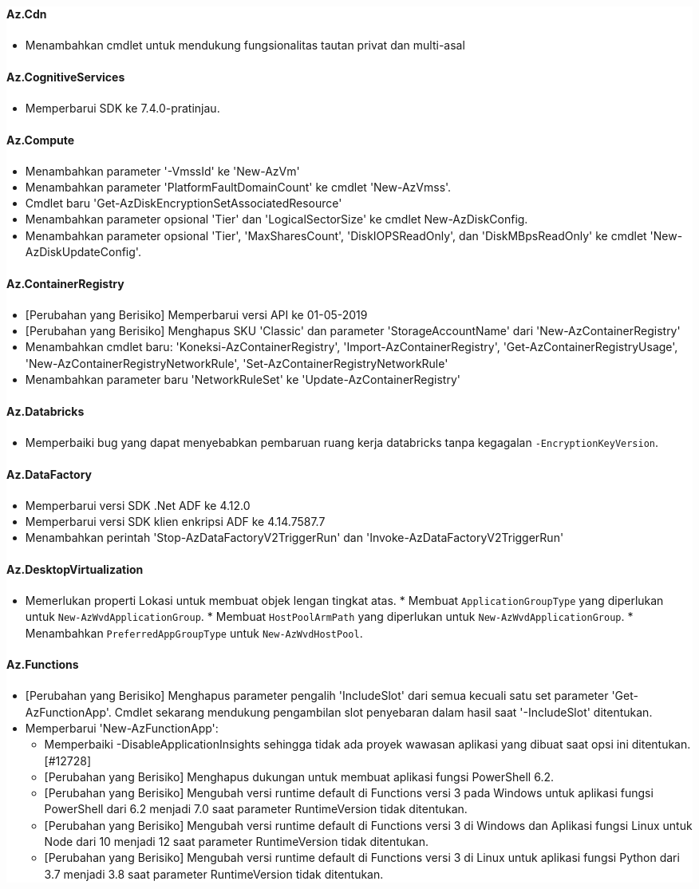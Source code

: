 #### <a name="azcdn"></a>Az.Cdn
* Menambahkan cmdlet untuk mendukung fungsionalitas tautan privat dan multi-asal

#### <a name="azcognitiveservices"></a>Az.CognitiveServices
* Memperbarui SDK ke 7.4.0-pratinjau.

#### <a name="azcompute"></a>Az.Compute
* Menambahkan parameter '-VmssId' ke 'New-AzVm'
* Menambahkan parameter 'PlatformFaultDomainCount' ke cmdlet 'New-AzVmss'.
* Cmdlet baru 'Get-AzDiskEncryptionSetAssociatedResource'
* Menambahkan parameter opsional 'Tier' dan 'LogicalSectorSize' ke cmdlet New-AzDiskConfig.
* Menambahkan parameter opsional 'Tier', 'MaxSharesCount', 'DiskIOPSReadOnly', dan 'DiskMBpsReadOnly' ke cmdlet 'New-AzDiskUpdateConfig'.

#### <a name="azcontainerregistry"></a>Az.ContainerRegistry
* [Perubahan yang Berisiko] Memperbarui versi API ke 01-05-2019
* [Perubahan yang Berisiko] Menghapus SKU 'Classic' dan parameter 'StorageAccountName' dari 'New-AzContainerRegistry'
* Menambahkan cmdlet baru: 'Koneksi-AzContainerRegistry', 'Import-AzContainerRegistry', 'Get-AzContainerRegistryUsage', 'New-AzContainerRegistryNetworkRule', 'Set-AzContainerRegistryNetworkRule'
* Menambahkan parameter baru 'NetworkRuleSet' ke 'Update-AzContainerRegistry'

#### <a name="azdatabricks"></a>Az.Databricks
* Memperbaiki bug yang dapat menyebabkan pembaruan ruang kerja databricks tanpa kegagalan `-EncryptionKeyVersion`.

#### <a name="azdatafactory"></a>Az.DataFactory
* Memperbarui versi SDK .Net ADF ke 4.12.0
* Memperbarui versi SDK klien enkripsi ADF ke 4.14.7587.7
* Menambahkan perintah 'Stop-AzDataFactoryV2TriggerRun' dan 'Invoke-AzDataFactoryV2TriggerRun'

#### <a name="azdesktopvirtualization"></a>Az.DesktopVirtualization
* Memerlukan properti Lokasi untuk membuat objek lengan tingkat atas.
        * Membuat `ApplicationGroupType` yang diperlukan untuk `New-AzWvdApplicationGroup`.
        * Membuat `HostPoolArmPath` yang diperlukan untuk `New-AzWvdApplicationGroup`.
        * Menambahkan `PreferredAppGroupType` untuk `New-AzWvdHostPool`.

#### <a name="azfunctions"></a>Az.Functions
* [Perubahan yang Berisiko] Menghapus parameter pengalih 'IncludeSlot' dari semua kecuali satu set parameter 'Get-AzFunctionApp'. Cmdlet sekarang mendukung pengambilan slot penyebaran dalam hasil saat '-IncludeSlot' ditentukan.
* Memperbarui 'New-AzFunctionApp':
  - Memperbaiki -DisableApplicationInsights sehingga tidak ada proyek wawasan aplikasi yang dibuat saat opsi ini ditentukan. [#12728]
  - [Perubahan yang Berisiko] Menghapus dukungan untuk membuat aplikasi fungsi PowerShell 6.2.
  - [Perubahan yang Berisiko] Mengubah versi runtime default di Functions versi 3 pada Windows untuk aplikasi fungsi PowerShell dari 6.2 menjadi 7.0 saat parameter RuntimeVersion tidak ditentukan.
  - [Perubahan yang Berisiko] Mengubah versi runtime default di Functions versi 3 di Windows dan Aplikasi fungsi Linux untuk Node dari 10 menjadi 12 saat parameter RuntimeVersion tidak ditentukan.
  - [Perubahan yang Berisiko] Mengubah versi runtime default di Functions versi 3 di Linux untuk aplikasi fungsi Python dari 3.7 menjadi 3.8 saat parameter RuntimeVersion tidak ditentukan.
